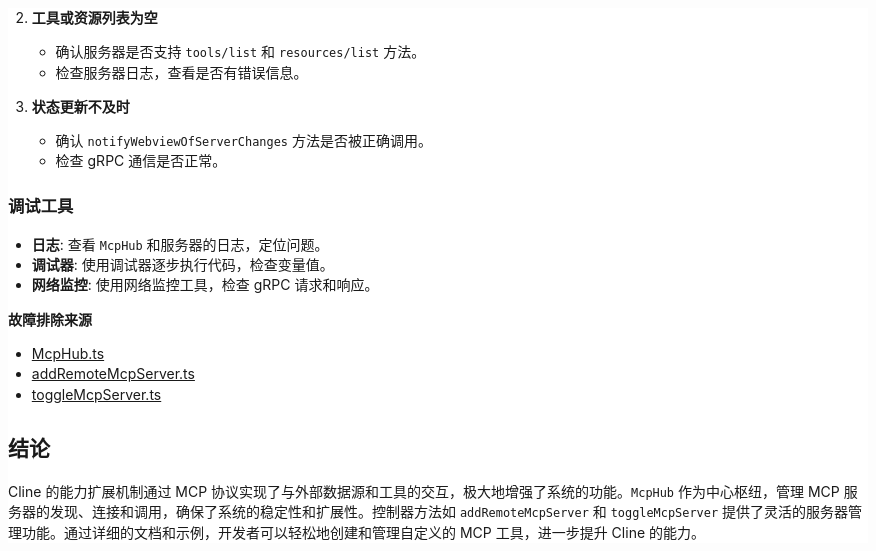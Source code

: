 2. **工具或资源列表为空**
   - 确认服务器是否支持 `tools/list` 和 `resources/list` 方法。
   - 检查服务器日志，查看是否有错误信息。

3. **状态更新不及时**
   - 确认 `notifyWebviewOfServerChanges` 方法是否被正确调用。
   - 检查 gRPC 通信是否正常。

### 调试工具
- **日志**: 查看 `McpHub` 和服务器的日志，定位问题。
- **调试器**: 使用调试器逐步执行代码，检查变量值。
- **网络监控**: 使用网络监控工具，检查 gRPC 请求和响应。

**故障排除来源**
- [McpHub.ts](file://src/services/mcp/McpHub.ts)
- [addRemoteMcpServer.ts](file://src/core/controller/mcp/addRemoteMcpServer.ts)
- [toggleMcpServer.ts](file://src/core/controller/mcp/toggleMcpServer.ts)

## 结论
Cline 的能力扩展机制通过 MCP 协议实现了与外部数据源和工具的交互，极大地增强了系统的功能。`McpHub` 作为中心枢纽，管理 MCP 服务器的发现、连接和调用，确保了系统的稳定性和扩展性。控制器方法如 `addRemoteMcpServer` 和 `toggleMcpServer` 提供了灵活的服务器管理功能。通过详细的文档和示例，开发者可以轻松地创建和管理自定义的 MCP 工具，进一步提升 Cline 的能力。